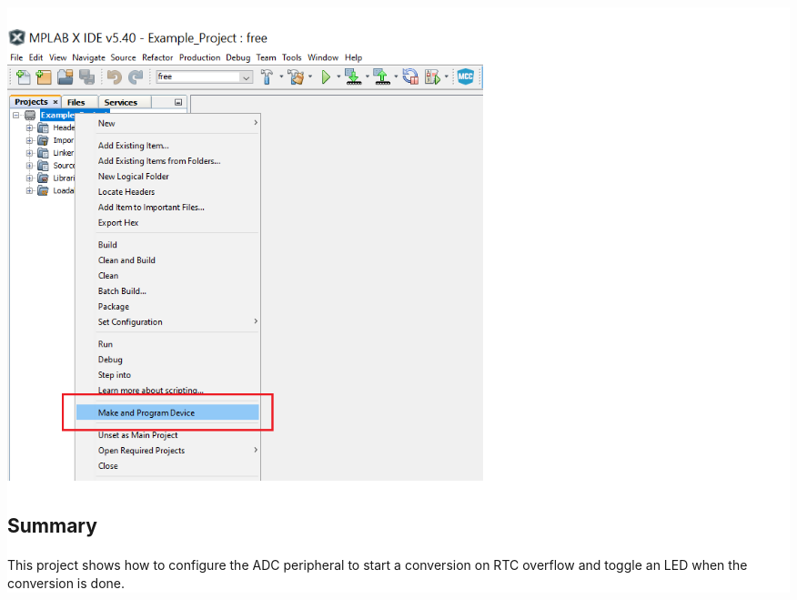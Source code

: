<br><img src="../images/Make_and_Program_Device.PNG" height="500">

## Summary

This project shows how to configure the ADC peripheral to start a conversion on RTC overflow and toggle an LED when the conversion is done.